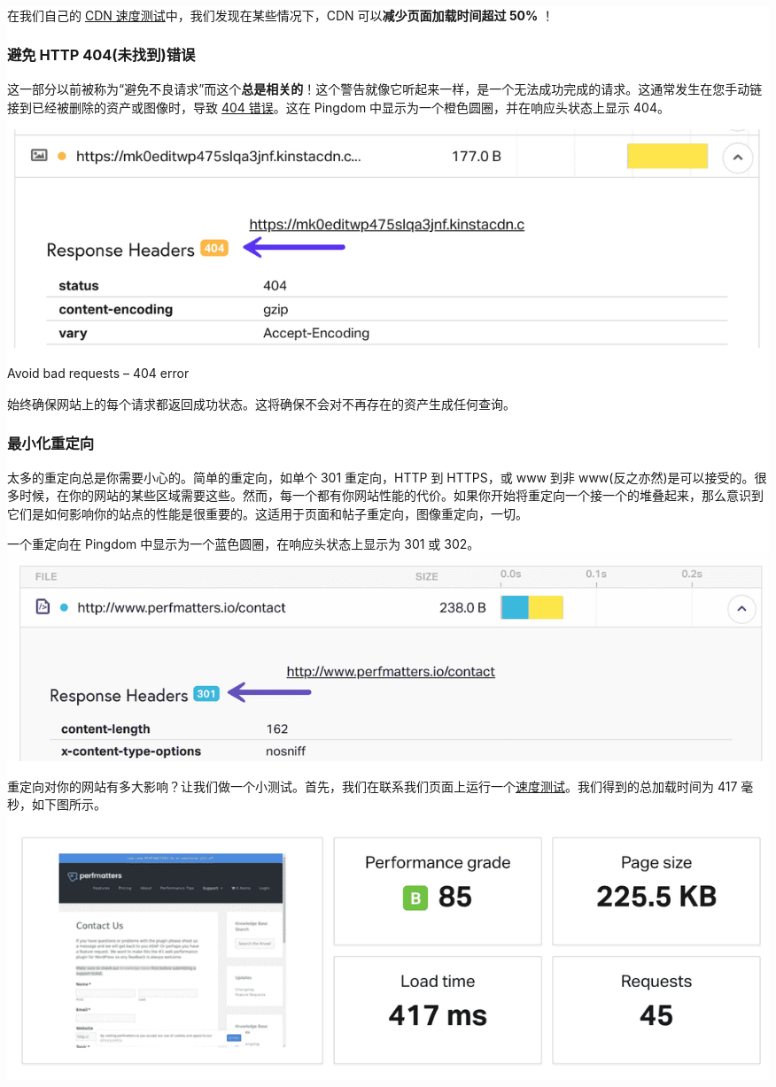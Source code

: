 在我们自己的 [CDN 速度测试](https://kinsta.com/blog/wordpress-cdn/#cdn-speed-tests)中，我们发现在某些情况下，CDN 可以**减少页面加载时间超过 50%** ！


### 避免 HTTP 404(未找到)错误

这一部分以前被称为“避免不良请求”而这个**总是相关的**！这个警告就像它听起来一样，是一个无法成功完成的请求。这通常发生在您手动链接到已经被删除的资产或图像时，导致 [404 错误](https://kinsta.com/blog/error-404-not-found/)。这在 Pingdom 中显示为一个橙色圆圈，并在响应头状态上显示 404。

![Avoid bad requests - 404 error](img/ddeb2f4ab72833a9c9aa3993c4cfb850.png)

Avoid bad requests – 404 error



始终确保网站上的每个请求都返回成功状态。这将确保不会对不再存在的资产生成任何查询。

### 最小化重定向

太多的重定向总是你需要小心的。简单的重定向，如单个 301 重定向，HTTP 到 HTTPS，或 www 到非 www(反之亦然)是可以接受的。很多时候，在你的网站的某些区域需要这些。然而，每一个都有你网站性能的代价。如果你开始将重定向一个接一个的堆叠起来，那么意识到它们是如何影响你的站点的性能是很重要的。这适用于页面和帖子重定向，图像重定向，一切。

一个重定向在 Pingdom 中显示为一个蓝色圆圈，在响应头状态上显示为 301 或 302。![Minimize redirects - 301](img/0b4a02880c7d1e1ba265c5091b431e4c.png)

重定向对你的网站有多大影响？让我们做一个小测试。首先，我们在联系我们页面上运行一个[速度测试](https://tools.pingdom.com/#59baff78fd800000)。我们得到的总加载时间为 417 毫秒，如下图所示。

![Website speed test with no redirects](img/d01900c40521f1ae788d09b38450518f.png)
